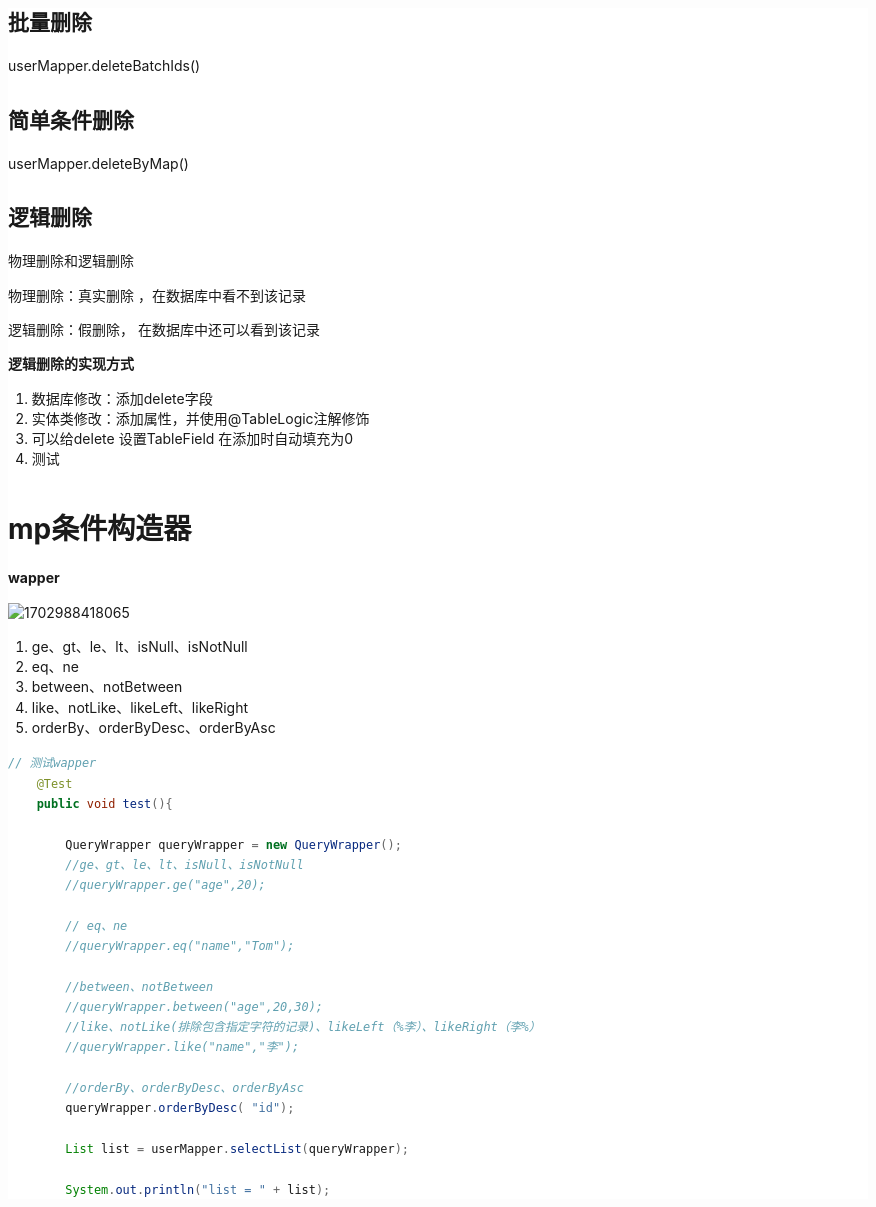 ## 批量删除

userMapper.deleteBatchIds()

## 简单条件删除

userMapper.deleteByMap()



## 逻辑删除

物理删除和逻辑删除

物理删除：真实删除 ，在数据库中看不到该记录

逻辑删除：假删除，  在数据库中还可以看到该记录



**逻辑删除的实现方式**

1. 数据库修改：添加delete字段
2. 实体类修改：添加属性，并使用@TableLogic注解修饰
3. 可以给delete 设置TableField 在添加时自动填充为0
4. 测试





# mp条件构造器

**wapper**

![1702988418065](C:\Users\25220\AppData\Roaming\Typora\typora-user-images\1702988418065.png)





1. ge、gt、le、lt、isNull、isNotNull
2.  eq、ne
3. between、notBetween
4. like、notLike、likeLeft、likeRight
5. orderBy、orderByDesc、orderByAsc

```java
// 测试wapper
    @Test
    public void test(){

        QueryWrapper queryWrapper = new QueryWrapper();
        //ge、gt、le、lt、isNull、isNotNull
        //queryWrapper.ge("age",20);

        // eq、ne
        //queryWrapper.eq("name","Tom");

        //between、notBetween
        //queryWrapper.between("age",20,30);
        //like、notLike(排除包含指定字符的记录)、likeLeft（%李）、likeRight（李%）
        //queryWrapper.like("name","李");

        //orderBy、orderByDesc、orderByAsc
        queryWrapper.orderByDesc( "id");

        List list = userMapper.selectList(queryWrapper);

        System.out.println("list = " + list);
```